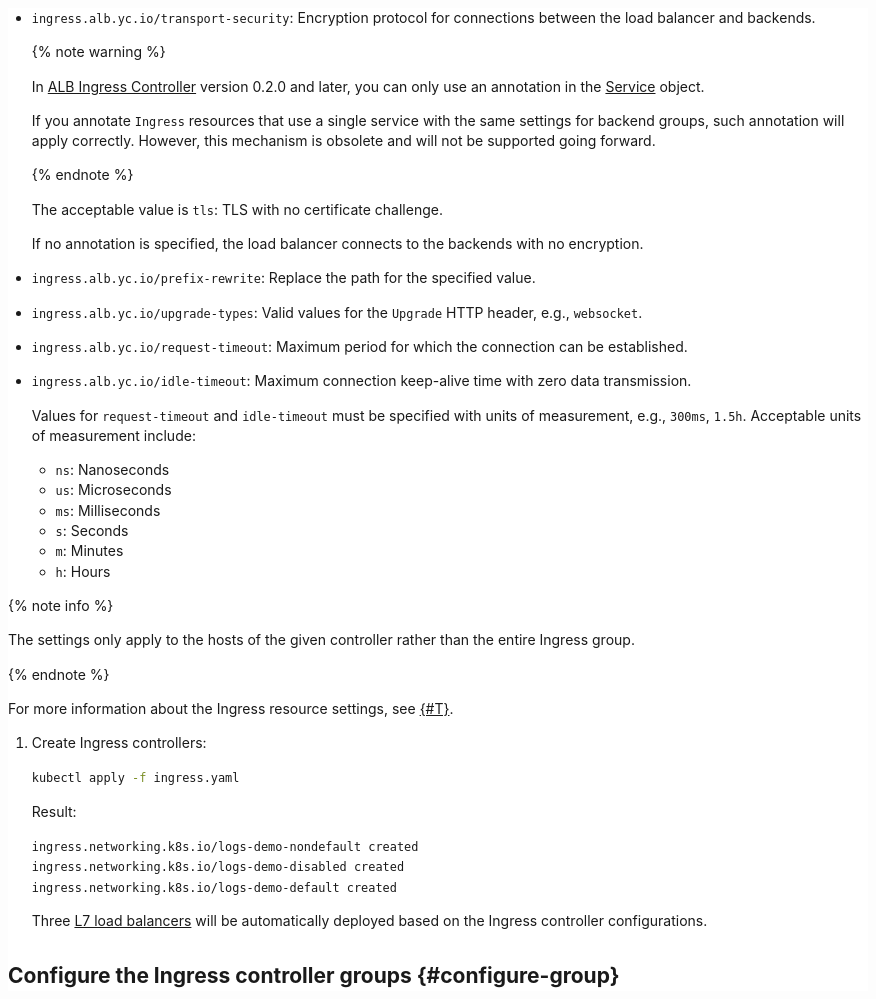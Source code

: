   * `ingress.alb.yc.io/transport-security`: Encryption protocol for connections between the load balancer and backends.

      {% note warning %}

      In [ALB Ingress Controller](/marketplace/products/yc/alb-ingress-controller) version 0.2.0 and later, you can only use an annotation in the [Service](../../application-load-balancer/k8s-ref/service-for-ingress.md#metadata) object.

      If you annotate `Ingress` resources that use a single service with the same settings for backend groups, such annotation will apply correctly. However, this mechanism is obsolete and will not be supported going forward.

      {% endnote %}

      The acceptable value is `tls`: TLS with no certificate challenge.

      If no annotation is specified, the load balancer connects to the backends with no encryption.

   * `ingress.alb.yc.io/prefix-rewrite`: Replace the path for the specified value.
   * `ingress.alb.yc.io/upgrade-types`: Valid values for the `Upgrade` HTTP header, e.g., `websocket`.
   * `ingress.alb.yc.io/request-timeout`: Maximum period for which the connection can be established.
   * `ingress.alb.yc.io/idle-timeout`: Maximum connection keep-alive time with zero data transmission.

      Values for `request-timeout` and `idle-timeout` must be specified with units of measurement, e.g., `300ms`, `1.5h`. Acceptable units of measurement include:
      * `ns`: Nanoseconds
      * `us`: Microseconds
      * `ms`: Milliseconds
      * `s`: Seconds
      * `m`: Minutes
      * `h`: Hours

   {% note info %}

   The settings only apply to the hosts of the given controller rather than the entire Ingress group.

   {% endnote %}

   For more information about the Ingress resource settings, see [{#T}](../alb-ref/ingress.md).

1. Create Ingress controllers:

   ```bash
   kubectl apply -f ingress.yaml
   ```

   Result:

   ```text
   ingress.networking.k8s.io/logs-demo-nondefault created
   ingress.networking.k8s.io/logs-demo-disabled created
   ingress.networking.k8s.io/logs-demo-default created
   ```

   Three [L7 load balancers](../../application-load-balancer/concepts/application-load-balancer.md) will be automatically deployed based on the Ingress controller configurations.

## Configure the Ingress controller groups {#configure-group}
